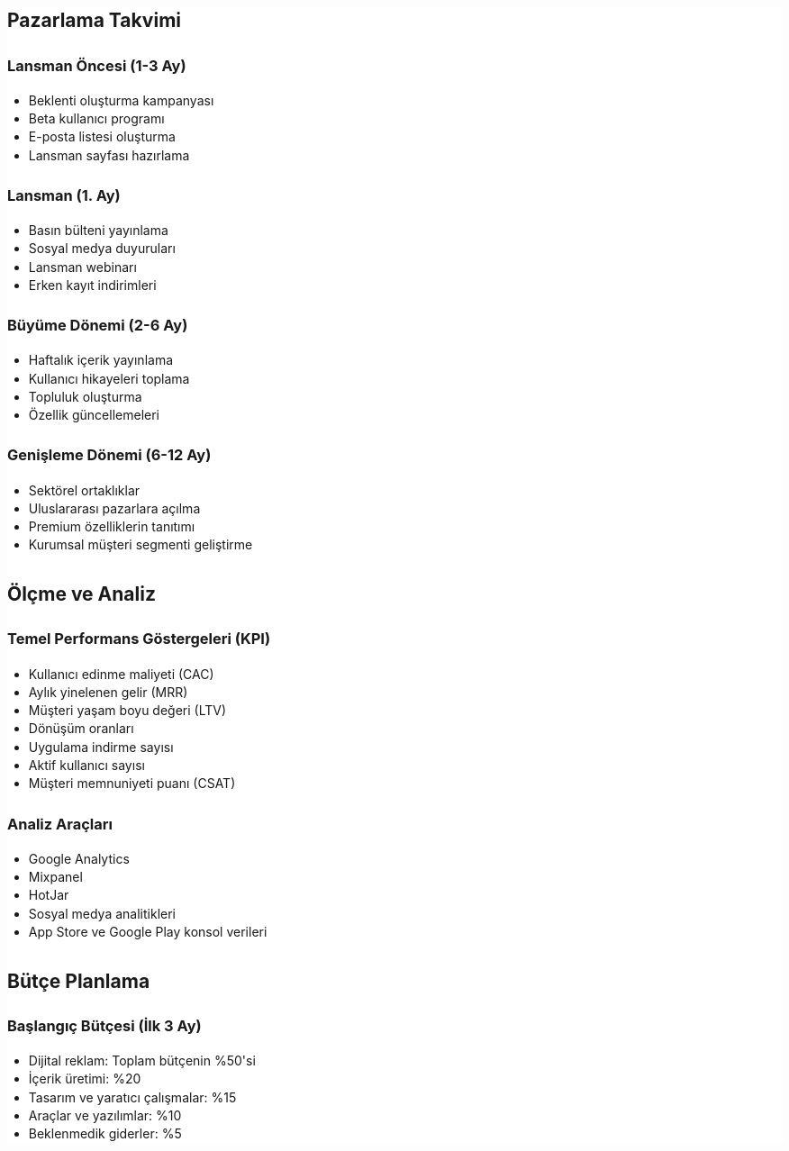 ## Pazarlama Takvimi

### Lansman Öncesi (1-3 Ay)
- Beklenti oluşturma kampanyası
- Beta kullanıcı programı
- E-posta listesi oluşturma
- Lansman sayfası hazırlama

### Lansman (1. Ay)
- Basın bülteni yayınlama
- Sosyal medya duyuruları
- Lansman webinarı
- Erken kayıt indirimleri

### Büyüme Dönemi (2-6 Ay)
- Haftalık içerik yayınlama
- Kullanıcı hikayeleri toplama
- Topluluk oluşturma
- Özellik güncellemeleri

### Genişleme Dönemi (6-12 Ay)
- Sektörel ortaklıklar
- Uluslararası pazarlara açılma
- Premium özelliklerin tanıtımı
- Kurumsal müşteri segmenti geliştirme

## Ölçme ve Analiz

### Temel Performans Göstergeleri (KPI)
- Kullanıcı edinme maliyeti (CAC)
- Aylık yinelenen gelir (MRR)
- Müşteri yaşam boyu değeri (LTV)
- Dönüşüm oranları
- Uygulama indirme sayısı
- Aktif kullanıcı sayısı
- Müşteri memnuniyeti puanı (CSAT)

### Analiz Araçları
- Google Analytics
- Mixpanel
- HotJar
- Sosyal medya analitikleri
- App Store ve Google Play konsol verileri

## Bütçe Planlama

### Başlangıç Bütçesi (İlk 3 Ay)
- Dijital reklam: Toplam bütçenin %50'si
- İçerik üretimi: %20
- Tasarım ve yaratıcı çalışmalar: %15
- Araçlar ve yazılımlar: %10
- Beklenmedik giderler: %5
